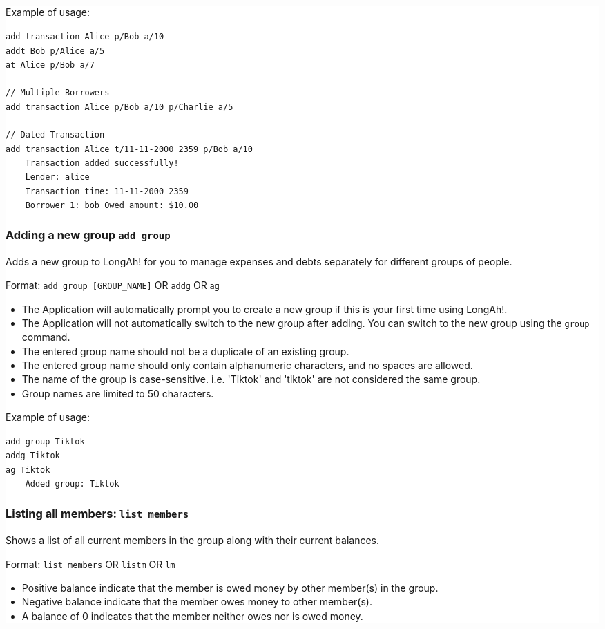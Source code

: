 Example of usage:
```
add transaction Alice p/Bob a/10
addt Bob p/Alice a/5
at Alice p/Bob a/7

// Multiple Borrowers
add transaction Alice p/Bob a/10 p/Charlie a/5

// Dated Transaction
add transaction Alice t/11-11-2000 2359 p/Bob a/10
    Transaction added successfully!
    Lender: alice
    Transaction time: 11-11-2000 2359
    Borrower 1: bob Owed amount: $10.00
```

<div style="page-break-after: always;"></div>

### Adding a new group `add group`

Adds a new group to LongAh! for you to manage expenses and debts separately for different groups of people.

Format: `add group [GROUP_NAME]` OR `addg` OR `ag`

* The Application will automatically prompt you to create a new group if this is your first time using LongAh!.
* The Application will not automatically switch to the new group after adding. You can switch to the new group using the `group` command.
* The entered group name should not be a duplicate of an existing group.
* The entered group name should only contain alphanumeric characters, and no spaces are allowed.
* The name of the group is case-sensitive. i.e. 'Tiktok' and 'tiktok' are not considered the same group.
* Group names are limited to 50 characters.

Example of usage:
```
add group Tiktok
addg Tiktok
ag Tiktok
    Added group: Tiktok
```

<div style="page-break-after: always;"></div>

### Listing all members: `list members`

Shows a list of all current members in the group along with their current balances.

Format: `list members` OR `listm` OR `lm`

* Positive balance indicate that the member is owed money by other member(s) in the group.
* Negative balance indicate that the member owes money to other member(s).
* A balance of 0 indicates that the member neither owes nor is owed money.
